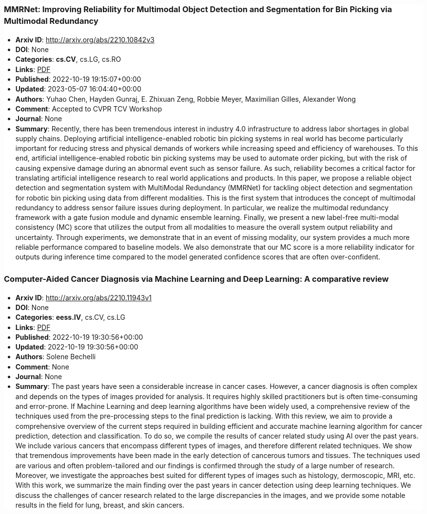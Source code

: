 

### MMRNet: Improving Reliability for Multimodal Object Detection and Segmentation for Bin Picking via Multimodal Redundancy
- **Arxiv ID**: http://arxiv.org/abs/2210.10842v3
- **DOI**: None
- **Categories**: **cs.CV**, cs.LG, cs.RO
- **Links**: [PDF](http://arxiv.org/pdf/2210.10842v3)
- **Published**: 2022-10-19 19:15:07+00:00
- **Updated**: 2023-05-07 16:04:40+00:00
- **Authors**: Yuhao Chen, Hayden Gunraj, E. Zhixuan Zeng, Robbie Meyer, Maximilian Gilles, Alexander Wong
- **Comment**: Accepted to CVPR TCV Workshop
- **Journal**: None
- **Summary**: Recently, there has been tremendous interest in industry 4.0 infrastructure to address labor shortages in global supply chains. Deploying artificial intelligence-enabled robotic bin picking systems in real world has become particularly important for reducing stress and physical demands of workers while increasing speed and efficiency of warehouses. To this end, artificial intelligence-enabled robotic bin picking systems may be used to automate order picking, but with the risk of causing expensive damage during an abnormal event such as sensor failure. As such, reliability becomes a critical factor for translating artificial intelligence research to real world applications and products. In this paper, we propose a reliable object detection and segmentation system with MultiModal Redundancy (MMRNet) for tackling object detection and segmentation for robotic bin picking using data from different modalities. This is the first system that introduces the concept of multimodal redundancy to address sensor failure issues during deployment. In particular, we realize the multimodal redundancy framework with a gate fusion module and dynamic ensemble learning. Finally, we present a new label-free multi-modal consistency (MC) score that utilizes the output from all modalities to measure the overall system output reliability and uncertainty. Through experiments, we demonstrate that in an event of missing modality, our system provides a much more reliable performance compared to baseline models. We also demonstrate that our MC score is a more reliability indicator for outputs during inference time compared to the model generated confidence scores that are often over-confident.



### Computer-Aided Cancer Diagnosis via Machine Learning and Deep Learning: A comparative review
- **Arxiv ID**: http://arxiv.org/abs/2210.11943v1
- **DOI**: None
- **Categories**: **eess.IV**, cs.CV, cs.LG
- **Links**: [PDF](http://arxiv.org/pdf/2210.11943v1)
- **Published**: 2022-10-19 19:30:56+00:00
- **Updated**: 2022-10-19 19:30:56+00:00
- **Authors**: Solene Bechelli
- **Comment**: None
- **Journal**: None
- **Summary**: The past years have seen a considerable increase in cancer cases. However, a cancer diagnosis is often complex and depends on the types of images provided for analysis. It requires highly skilled practitioners but is often time-consuming and error-prone. If Machine Learning and deep learning algorithms have been widely used, a comprehensive review of the techniques used from the pre-processing steps to the final prediction is lacking. With this review, we aim to provide a comprehensive overview of the current steps required in building efficient and accurate machine learning algorithm for cancer prediction, detection and classification. To do so, we compile the results of cancer related study using AI over the past years. We include various cancers that encompass different types of images, and therefore different related techniques. We show that tremendous improvements have been made in the early detection of cancerous tumors and tissues. The techniques used are various and often problem-tailored and our findings is confirmed through the study of a large number of research. Moreover, we investigate the approaches best suited for different types of images such as histology, dermoscopic, MRI, etc. With this work, we summarize the main finding over the past years in cancer detection using deep learning techniques. We discuss the challenges of cancer research related to the large discrepancies in the images, and we provide some notable results in the field for lung, breast, and skin cancers.
